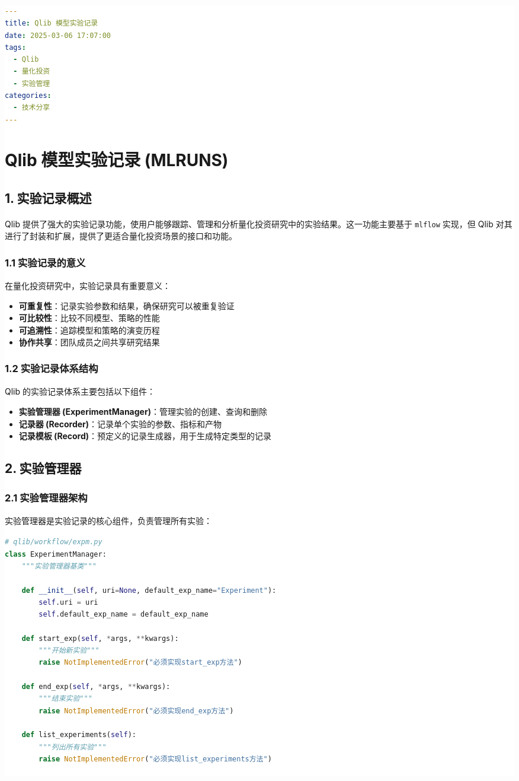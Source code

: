 ```yaml
---
title: Qlib 模型实验记录
date: 2025-03-06 17:07:00
tags:
  - Qlib
  - 量化投资
  - 实验管理
categories:
  - 技术分享
---
```

# Qlib 模型实验记录 (MLRUNS)

## 1. 实验记录概述

Qlib 提供了强大的实验记录功能，使用户能够跟踪、管理和分析量化投资研究中的实验结果。这一功能主要基于 `mlflow` 实现，但 Qlib 对其进行了封装和扩展，提供了更适合量化投资场景的接口和功能。

### 1.1 实验记录的意义

在量化投资研究中，实验记录具有重要意义：

- **可重复性**：记录实验参数和结果，确保研究可以被重复验证
- **可比较性**：比较不同模型、策略的性能
- **可追溯性**：追踪模型和策略的演变历程
- **协作共享**：团队成员之间共享研究结果

### 1.2 实验记录体系结构

Qlib 的实验记录体系主要包括以下组件：

- **实验管理器 (ExperimentManager)**：管理实验的创建、查询和删除
- **记录器 (Recorder)**：记录单个实验的参数、指标和产物
- **记录模板 (Record)**：预定义的记录生成器，用于生成特定类型的记录

## 2. 实验管理器

### 2.1 实验管理器架构

实验管理器是实验记录的核心组件，负责管理所有实验：

```python
# qlib/workflow/expm.py
class ExperimentManager:
    """实验管理器基类"""
    
    def __init__(self, uri=None, default_exp_name="Experiment"):
        self.uri = uri
        self.default_exp_name = default_exp_name
        
    def start_exp(self, *args, **kwargs):
        """开始新实验"""
        raise NotImplementedError("必须实现start_exp方法")
        
    def end_exp(self, *args, **kwargs):
        """结束实验"""
        raise NotImplementedError("必须实现end_exp方法")
        
    def list_experiments(self):
        """列出所有实验"""
        raise NotImplementedError("必须实现list_experiments方法")
        
```